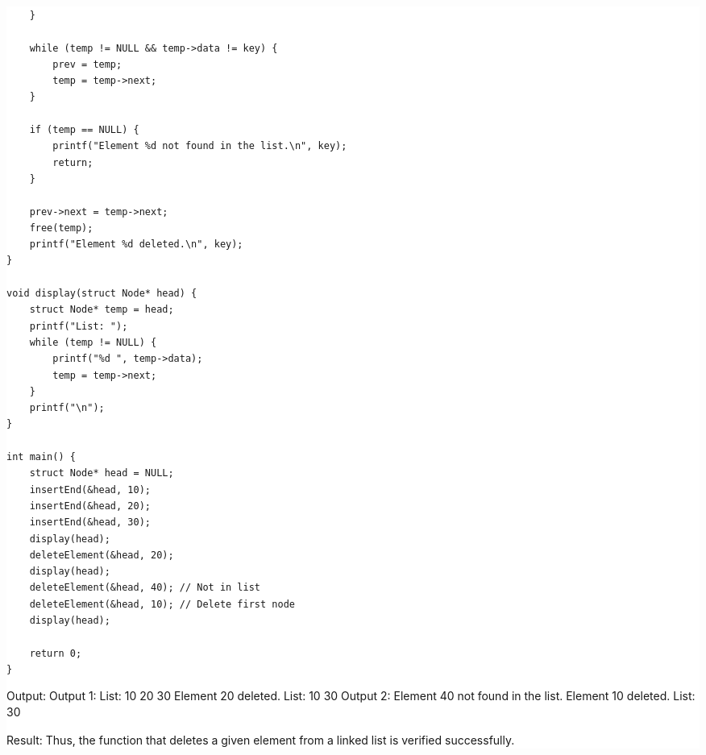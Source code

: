 ```
    }

    while (temp != NULL && temp->data != key) {
        prev = temp;
        temp = temp->next;
    }

    if (temp == NULL) {
        printf("Element %d not found in the list.\n", key);
        return;
    }

    prev->next = temp->next;
    free(temp);
    printf("Element %d deleted.\n", key);
}

void display(struct Node* head) {
    struct Node* temp = head;
    printf("List: ");
    while (temp != NULL) {
        printf("%d ", temp->data);
        temp = temp->next;
    }
    printf("\n");
}

int main() {
    struct Node* head = NULL;
    insertEnd(&head, 10);
    insertEnd(&head, 20);
    insertEnd(&head, 30);
    display(head);
    deleteElement(&head, 20);
    display(head);
    deleteElement(&head, 40); // Not in list
    deleteElement(&head, 10); // Delete first node
    display(head);

    return 0;
}

```

Output:
Output 1:
List: 10 20 30 
Element 20 deleted.
List: 10 30 
Output 2:
Element 40 not found in the list.
Element 10 deleted.
List: 30 


Result:
Thus, the function that deletes a given element from a linked list is verified successfully.





